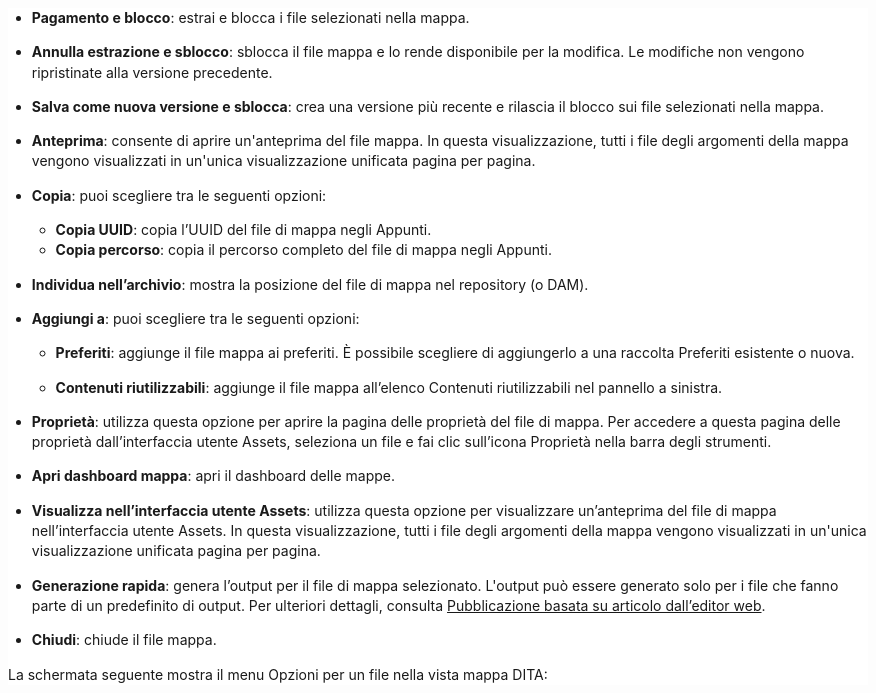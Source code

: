 - **Pagamento e blocco**: estrai e blocca i file selezionati nella mappa.

- **Annulla estrazione e sblocco**: sblocca il file mappa e lo rende disponibile per la modifica. Le modifiche non vengono ripristinate alla versione precedente.

- **Salva come nuova versione e sblocca**: crea una versione più recente e rilascia il blocco sui file selezionati nella mappa.

- **Anteprima**: consente di aprire un&#39;anteprima del file mappa. In questa visualizzazione, tutti i file degli argomenti della mappa vengono visualizzati in un&#39;unica visualizzazione unificata pagina per pagina.

- **Copia**: puoi scegliere tra le seguenti opzioni:
   - **Copia UUID**: copia l’UUID del file di mappa negli Appunti.
   - **Copia percorso**: copia il percorso completo del file di mappa negli Appunti.

- **Individua nell’archivio**: mostra la posizione del file di mappa nel repository \(o DAM\).

- **Aggiungi a**: puoi scegliere tra le seguenti opzioni:
   - **Preferiti**: aggiunge il file mappa ai preferiti. È possibile scegliere di aggiungerlo a una raccolta Preferiti esistente o nuova.

   - **Contenuti riutilizzabili**: aggiunge il file mappa all’elenco Contenuti riutilizzabili nel pannello a sinistra.

- **Proprietà**: utilizza questa opzione per aprire la pagina delle proprietà del file di mappa. Per accedere a questa pagina delle proprietà dall’interfaccia utente Assets, seleziona un file e fai clic sull’icona Proprietà nella barra degli strumenti.

- **Apri dashboard mappa**: apri il dashboard delle mappe.

- **Visualizza nell’interfaccia utente Assets**: utilizza questa opzione per visualizzare un’anteprima del file di mappa nell’interfaccia utente Assets. In questa visualizzazione, tutti i file degli argomenti della mappa vengono visualizzati in un&#39;unica visualizzazione unificata pagina per pagina.

- **Generazione rapida**: genera l’output per il file di mappa selezionato. L&#39;output può essere generato solo per i file che fanno parte di un predefinito di output. Per ulteriori dettagli, consulta [Pubblicazione basata su articolo dall’editor web](web-editor-article-publishing.md#id218CK0U019I).
- **Chiudi**: chiude il file mappa.

La schermata seguente mostra il menu Opzioni per un file nella vista mappa DITA:
